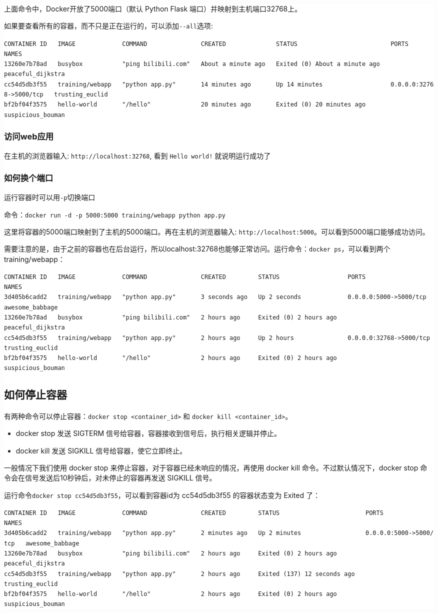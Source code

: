 上面命令中，Docker开放了5000端口（默认 Python Flask 端口）并映射到主机端口32768上。

如果要查看所有的容器，而不只是正在运行的，可以添加`--all`选项:

```
CONTAINER ID   IMAGE             COMMAND               CREATED              STATUS                          PORTS                     NAMES
13260e7b78ad   busybox           "ping bilibili.com"   About a minute ago   Exited (0) About a minute ago                             peaceful_dijkstra
cc54d5db3f55   training/webapp   "python app.py"       14 minutes ago       Up 14 minutes                   0.0.0.0:32768->5000/tcp   trusting_euclid
bf2bf04f3575   hello-world       "/hello"              20 minutes ago       Exited (0) 20 minutes ago                                 suspicious_bouman
```

### 访问web应用

在主机的浏览器输入: `http://localhost:32768`, 看到 `Hello world!` 就说明运行成功了

### 如何换个端口

运行容器时可以用`-p`切换端口

命令：`docker run -d -p 5000:5000 training/webapp python app.py`

这里将容器的5000端口映射到了主机的5000端口。再在主机的浏览器输入: `http://localhost:5000`。可以看到5000端口能够成功访问。

需要注意的是，由于之前的容器也在后台运行，所以localhost:32768也能够正常访问。运行命令：`docker ps`，可以看到两个training/webapp：

```
CONTAINER ID   IMAGE             COMMAND               CREATED         STATUS                   PORTS                     NAMES
3d405b6cadd2   training/webapp   "python app.py"       3 seconds ago   Up 2 seconds             0.0.0.0:5000->5000/tcp    awesome_babbage
13260e7b78ad   busybox           "ping bilibili.com"   2 hours ago     Exited (0) 2 hours ago                             peaceful_dijkstra
cc54d5db3f55   training/webapp   "python app.py"       2 hours ago     Up 2 hours               0.0.0.0:32768->5000/tcp   trusting_euclid
bf2bf04f3575   hello-world       "/hello"              2 hours ago     Exited (0) 2 hours ago                             suspicious_bouman
```

## 如何停止容器

有两种命令可以停止容器：`docker stop <container_id>` 和 `docker kill <container_id>`。

- docker stop 发送 SIGTERM 信号给容器，容器接收到信号后，执行相关逻辑并停止。

- docker kill 发送 SIGKILL 信号给容器，使它立即终止。

一般情况下我们使用 docker stop 来停止容器，对于容器已经未响应的情况，再使用 docker kill 命令。不过默认情况下，docker stop 命令会在信号发送后10秒钟后，对未停止的容器再发送 SIGKILL 信号。

运行命令`docker stop cc54d5db3f55`，可以看到容器id为 cc54d5db3f55 的容器状态变为 Exited 了：

```
CONTAINER ID   IMAGE             COMMAND               CREATED         STATUS                        PORTS                    NAMES
3d405b6cadd2   training/webapp   "python app.py"       2 minutes ago   Up 2 minutes                  0.0.0.0:5000->5000/tcp   awesome_babbage
13260e7b78ad   busybox           "ping bilibili.com"   2 hours ago     Exited (0) 2 hours ago                                 peaceful_dijkstra
cc54d5db3f55   training/webapp   "python app.py"       2 hours ago     Exited (137) 12 seconds ago                            trusting_euclid
bf2bf04f3575   hello-world       "/hello"              2 hours ago     Exited (0) 2 hours ago                                 suspicious_bouman
```
